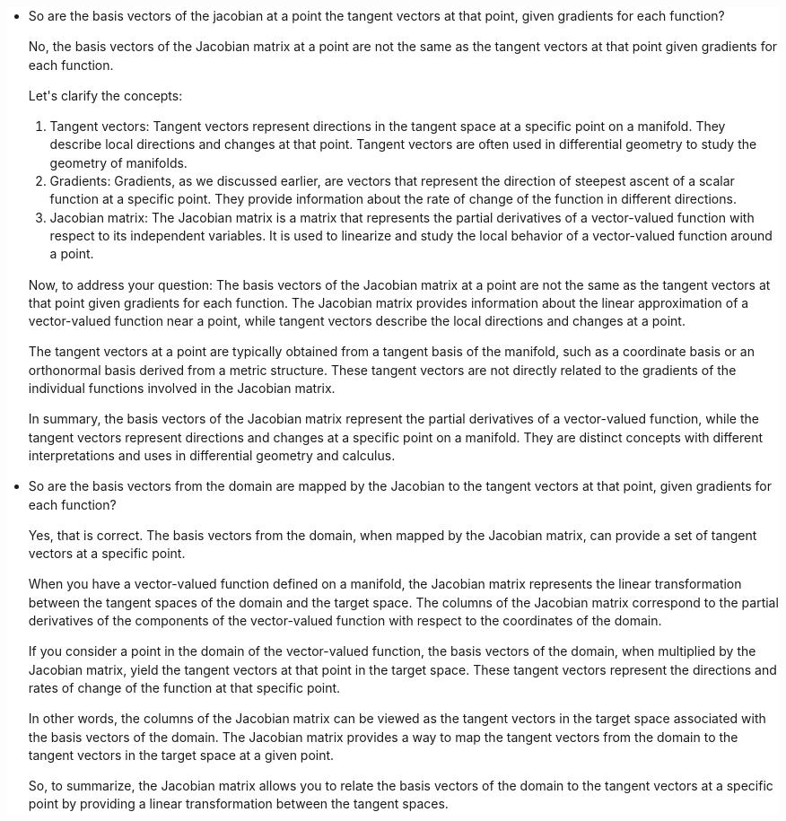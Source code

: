 
- So are the basis vectors of the jacobian at a point the tangent vectors at that point, given gradients for each function?
    
    No, the basis vectors of the Jacobian matrix at a point are not the same as the tangent vectors at that point given gradients for each function.
    
    Let's clarify the concepts:
    
    1. Tangent vectors: Tangent vectors represent directions in the tangent space at a specific point on a manifold. They describe local directions and changes at that point. Tangent vectors are often used in differential geometry to study the geometry of manifolds.
    2. Gradients: Gradients, as we discussed earlier, are vectors that represent the direction of steepest ascent of a scalar function at a specific point. They provide information about the rate of change of the function in different directions.
    3. Jacobian matrix: The Jacobian matrix is a matrix that represents the partial derivatives of a vector-valued function with respect to its independent variables. It is used to linearize and study the local behavior of a vector-valued function around a point.
    
    Now, to address your question: The basis vectors of the Jacobian matrix at a point are not the same as the tangent vectors at that point given gradients for each function. The Jacobian matrix provides information about the linear approximation of a vector-valued function near a point, while tangent vectors describe the local directions and changes at a point.
    
    The tangent vectors at a point are typically obtained from a tangent basis of the manifold, such as a coordinate basis or an orthonormal basis derived from a metric structure. These tangent vectors are not directly related to the gradients of the individual functions involved in the Jacobian matrix.
    
    In summary, the basis vectors of the Jacobian matrix represent the partial derivatives of a vector-valued function, while the tangent vectors represent directions and changes at a specific point on a manifold. They are distinct concepts with different interpretations and uses in differential geometry and calculus.
    
- So are the basis vectors from the domain are mapped by the Jacobian to the tangent vectors at that point, given gradients for each function?
    
    Yes, that is correct. The basis vectors from the domain, when mapped by the Jacobian matrix, can provide a set of tangent vectors at a specific point.
    
    When you have a vector-valued function defined on a manifold, the Jacobian matrix represents the linear transformation between the tangent spaces of the domain and the target space. The columns of the Jacobian matrix correspond to the partial derivatives of the components of the vector-valued function with respect to the coordinates of the domain.
    
    If you consider a point in the domain of the vector-valued function, the basis vectors of the domain, when multiplied by the Jacobian matrix, yield the tangent vectors at that point in the target space. These tangent vectors represent the directions and rates of change of the function at that specific point.
    
    In other words, the columns of the Jacobian matrix can be viewed as the tangent vectors in the target space associated with the basis vectors of the domain. The Jacobian matrix provides a way to map the tangent vectors from the domain to the tangent vectors in the target space at a given point.
    
    So, to summarize, the Jacobian matrix allows you to relate the basis vectors of the domain to the tangent vectors at a specific point by providing a linear transformation between the tangent spaces.
    